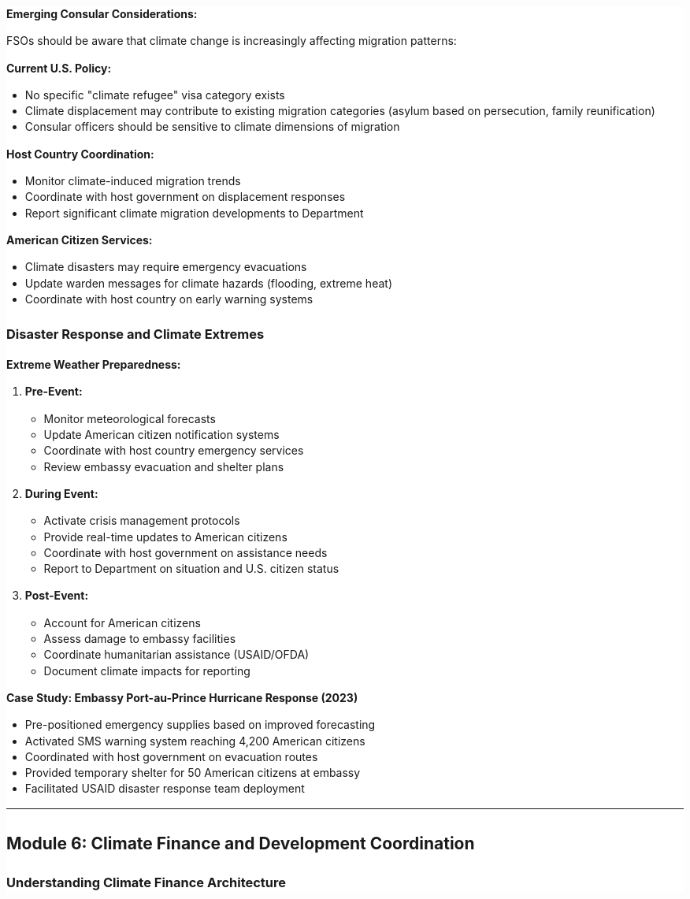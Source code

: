 **Emerging Consular Considerations:**

FSOs should be aware that climate change is increasingly affecting migration patterns:

**Current U.S. Policy:**
- No specific "climate refugee" visa category exists
- Climate displacement may contribute to existing migration categories (asylum based on persecution, family reunification)
- Consular officers should be sensitive to climate dimensions of migration

**Host Country Coordination:**
- Monitor climate-induced migration trends
- Coordinate with host government on displacement responses
- Report significant climate migration developments to Department

**American Citizen Services:**
- Climate disasters may require emergency evacuations
- Update warden messages for climate hazards (flooding, extreme heat)
- Coordinate with host country on early warning systems

### Disaster Response and Climate Extremes

**Extreme Weather Preparedness:**

1. **Pre-Event:**
   - Monitor meteorological forecasts
   - Update American citizen notification systems
   - Coordinate with host country emergency services
   - Review embassy evacuation and shelter plans

2. **During Event:**
   - Activate crisis management protocols
   - Provide real-time updates to American citizens
   - Coordinate with host government on assistance needs
   - Report to Department on situation and U.S. citizen status

3. **Post-Event:**
   - Account for American citizens
   - Assess damage to embassy facilities
   - Coordinate humanitarian assistance (USAID/OFDA)
   - Document climate impacts for reporting

**Case Study: Embassy Port-au-Prince Hurricane Response (2023)**
- Pre-positioned emergency supplies based on improved forecasting
- Activated SMS warning system reaching 4,200 American citizens
- Coordinated with host government on evacuation routes
- Provided temporary shelter for 50 American citizens at embassy
- Facilitated USAID disaster response team deployment

---

## Module 6: Climate Finance and Development Coordination

### Understanding Climate Finance Architecture

